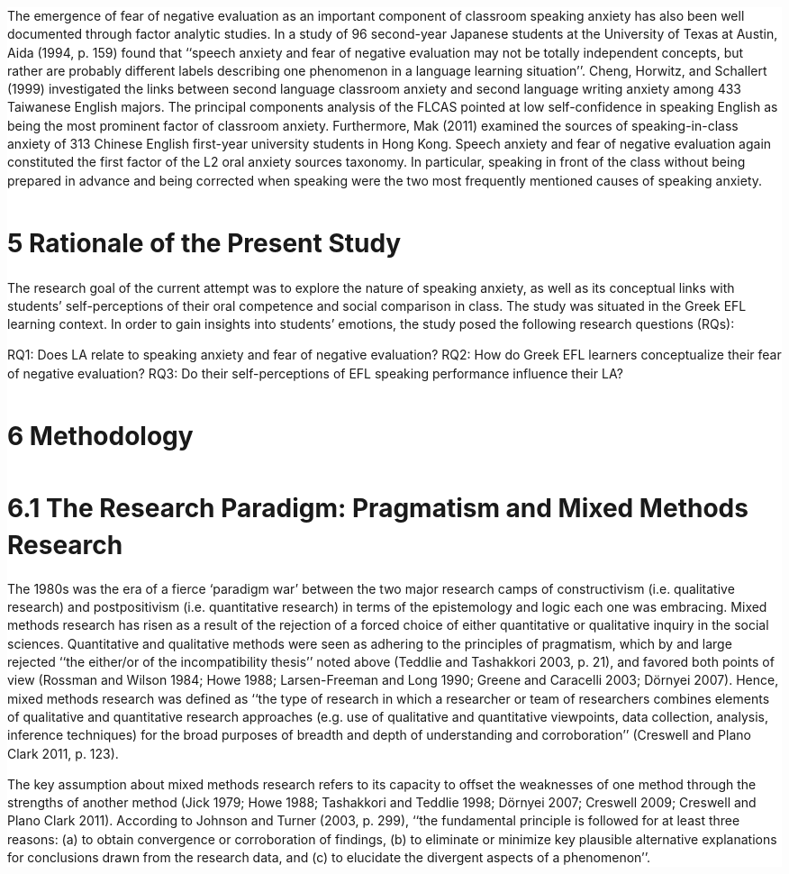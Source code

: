 The emergence of fear of negative evaluation as an important component of classroom speaking anxiety has also been well documented through factor analytic studies. In a study of 96 second-year Japanese students at the University of Texas at Austin, Aida (1994, p. 159) found that ‘‘speech anxiety and fear of negative evaluation may not be totally independent concepts, but rather are probably different labels describing one phenomenon in a language learning situation’’. Cheng, Horwitz, and Schallert (1999) investigated the links between second language classroom anxiety and second language writing anxiety among 433 Taiwanese English majors. The principal components analysis of the FLCAS pointed at low self-confidence in speaking English as being the most prominent factor of classroom anxiety. Furthermore, Mak (2011) examined the sources of speaking-in-class anxiety of 313 Chinese English first-year university students in Hong Kong. Speech anxiety and fear of negative evaluation again constituted the first factor of the L2 oral anxiety sources taxonomy. In particular, speaking in front of the class without being prepared in advance and being corrected when speaking were the two most frequently mentioned causes of speaking anxiety.

# 5 Rationale of the Present Study

The research goal of the current attempt was to explore the nature of speaking anxiety, as well as its conceptual links with students’ self-perceptions of their oral competence and social comparison in class. The study was situated in the Greek EFL learning context. In order to gain insights into students’ emotions, the study posed the following research questions (RQs):

RQ1: Does LA relate to speaking anxiety and fear of negative evaluation? RQ2: How do Greek EFL learners conceptualize their fear of negative evaluation? RQ3: Do their self-perceptions of EFL speaking performance influence their LA?

# 6 Methodology

# 6.1 The Research Paradigm: Pragmatism and Mixed Methods Research

The 1980s was the era of a fierce ‘paradigm war’ between the two major research camps of constructivism (i.e. qualitative research) and postpositivism (i.e. quantitative research) in terms of the epistemology and logic each one was embracing. Mixed methods research has risen as a result of the rejection of a forced choice of either quantitative or qualitative inquiry in the social sciences. Quantitative and qualitative methods were seen as adhering to the principles of pragmatism, which by and large rejected ‘‘the either/or of the incompatibility thesis’’ noted above (Teddlie and Tashakkori 2003, p. 21), and favored both points of view (Rossman and Wilson 1984; Howe 1988; Larsen-Freeman and Long 1990; Greene and Caracelli 2003; Dörnyei 2007). Hence, mixed methods research was defined as ‘‘the type of research in which a researcher or team of researchers combines elements of qualitative and quantitative research approaches (e.g. use of qualitative and quantitative viewpoints, data collection, analysis, inference techniques) for the broad purposes of breadth and depth of understanding and corroboration’’ (Creswell and Plano Clark 2011, p. 123).

The key assumption about mixed methods research refers to its capacity to offset the weaknesses of one method through the strengths of another method (Jick 1979; Howe 1988; Tashakkori and Teddlie 1998; Dörnyei 2007; Creswell 2009; Creswell and Plano Clark 2011). According to Johnson and Turner (2003, p. 299), ‘‘the fundamental principle is followed for at least three reasons: (a) to obtain convergence or corroboration of findings, (b) to eliminate or minimize key plausible alternative explanations for conclusions drawn from the research data, and (c) to elucidate the divergent aspects of a phenomenon’’.
